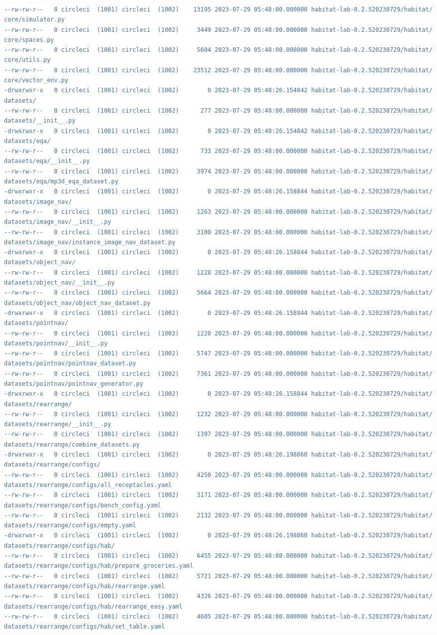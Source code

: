 ```diff
--rw-rw-r--   0 circleci  (1001) circleci  (1002)    13195 2023-07-29 05:48:00.000000 habitat-lab-0.2.520230729/habitat/core/simulator.py
--rw-rw-r--   0 circleci  (1001) circleci  (1002)     3449 2023-07-29 05:48:00.000000 habitat-lab-0.2.520230729/habitat/core/spaces.py
--rw-rw-r--   0 circleci  (1001) circleci  (1002)     5604 2023-07-29 05:48:00.000000 habitat-lab-0.2.520230729/habitat/core/utils.py
--rw-rw-r--   0 circleci  (1001) circleci  (1002)    23512 2023-07-29 05:48:00.000000 habitat-lab-0.2.520230729/habitat/core/vector_env.py
-drwxrwxr-x   0 circleci  (1001) circleci  (1002)        0 2023-07-29 05:48:26.154842 habitat-lab-0.2.520230729/habitat/datasets/
--rw-rw-r--   0 circleci  (1001) circleci  (1002)      277 2023-07-29 05:48:00.000000 habitat-lab-0.2.520230729/habitat/datasets/__init__.py
-drwxrwxr-x   0 circleci  (1001) circleci  (1002)        0 2023-07-29 05:48:26.154842 habitat-lab-0.2.520230729/habitat/datasets/eqa/
--rw-rw-r--   0 circleci  (1001) circleci  (1002)      733 2023-07-29 05:48:00.000000 habitat-lab-0.2.520230729/habitat/datasets/eqa/__init__.py
--rw-rw-r--   0 circleci  (1001) circleci  (1002)     3974 2023-07-29 05:48:00.000000 habitat-lab-0.2.520230729/habitat/datasets/eqa/mp3d_eqa_dataset.py
-drwxrwxr-x   0 circleci  (1001) circleci  (1002)        0 2023-07-29 05:48:26.158844 habitat-lab-0.2.520230729/habitat/datasets/image_nav/
--rw-rw-r--   0 circleci  (1001) circleci  (1002)     1263 2023-07-29 05:48:00.000000 habitat-lab-0.2.520230729/habitat/datasets/image_nav/__init__.py
--rw-rw-r--   0 circleci  (1001) circleci  (1002)     3100 2023-07-29 05:48:00.000000 habitat-lab-0.2.520230729/habitat/datasets/image_nav/instance_image_nav_dataset.py
-drwxrwxr-x   0 circleci  (1001) circleci  (1002)        0 2023-07-29 05:48:26.158844 habitat-lab-0.2.520230729/habitat/datasets/object_nav/
--rw-rw-r--   0 circleci  (1001) circleci  (1002)     1228 2023-07-29 05:48:00.000000 habitat-lab-0.2.520230729/habitat/datasets/object_nav/__init__.py
--rw-rw-r--   0 circleci  (1001) circleci  (1002)     5664 2023-07-29 05:48:00.000000 habitat-lab-0.2.520230729/habitat/datasets/object_nav/object_nav_dataset.py
-drwxrwxr-x   0 circleci  (1001) circleci  (1002)        0 2023-07-29 05:48:26.158844 habitat-lab-0.2.520230729/habitat/datasets/pointnav/
--rw-rw-r--   0 circleci  (1001) circleci  (1002)     1220 2023-07-29 05:48:00.000000 habitat-lab-0.2.520230729/habitat/datasets/pointnav/__init__.py
--rw-rw-r--   0 circleci  (1001) circleci  (1002)     5747 2023-07-29 05:48:00.000000 habitat-lab-0.2.520230729/habitat/datasets/pointnav/pointnav_dataset.py
--rw-rw-r--   0 circleci  (1001) circleci  (1002)     7361 2023-07-29 05:48:00.000000 habitat-lab-0.2.520230729/habitat/datasets/pointnav/pointnav_generator.py
-drwxrwxr-x   0 circleci  (1001) circleci  (1002)        0 2023-07-29 05:48:26.158844 habitat-lab-0.2.520230729/habitat/datasets/rearrange/
--rw-rw-r--   0 circleci  (1001) circleci  (1002)     1232 2023-07-29 05:48:00.000000 habitat-lab-0.2.520230729/habitat/datasets/rearrange/__init__.py
--rw-rw-r--   0 circleci  (1001) circleci  (1002)     1397 2023-07-29 05:48:00.000000 habitat-lab-0.2.520230729/habitat/datasets/rearrange/combine_datasets.py
-drwxrwxr-x   0 circleci  (1001) circleci  (1002)        0 2023-07-29 05:48:26.198860 habitat-lab-0.2.520230729/habitat/datasets/rearrange/configs/
--rw-rw-r--   0 circleci  (1001) circleci  (1002)     4250 2023-07-29 05:48:00.000000 habitat-lab-0.2.520230729/habitat/datasets/rearrange/configs/all_receptacles.yaml
--rw-rw-r--   0 circleci  (1001) circleci  (1002)     3171 2023-07-29 05:48:00.000000 habitat-lab-0.2.520230729/habitat/datasets/rearrange/configs/bench_config.yaml
--rw-rw-r--   0 circleci  (1001) circleci  (1002)     2132 2023-07-29 05:48:00.000000 habitat-lab-0.2.520230729/habitat/datasets/rearrange/configs/empty.yaml
-drwxrwxr-x   0 circleci  (1001) circleci  (1002)        0 2023-07-29 05:48:26.198860 habitat-lab-0.2.520230729/habitat/datasets/rearrange/configs/hab/
--rw-rw-r--   0 circleci  (1001) circleci  (1002)     6455 2023-07-29 05:48:00.000000 habitat-lab-0.2.520230729/habitat/datasets/rearrange/configs/hab/prepare_groceries.yaml
--rw-rw-r--   0 circleci  (1001) circleci  (1002)     5721 2023-07-29 05:48:00.000000 habitat-lab-0.2.520230729/habitat/datasets/rearrange/configs/hab/rearrange.yaml
--rw-rw-r--   0 circleci  (1001) circleci  (1002)     4326 2023-07-29 05:48:00.000000 habitat-lab-0.2.520230729/habitat/datasets/rearrange/configs/hab/rearrange_easy.yaml
--rw-rw-r--   0 circleci  (1001) circleci  (1002)     4605 2023-07-29 05:48:00.000000 habitat-lab-0.2.520230729/habitat/datasets/rearrange/configs/hab/set_table.yaml
```